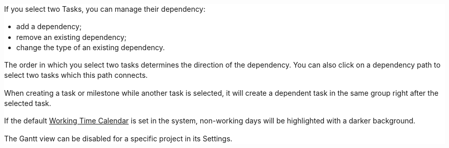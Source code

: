 If you select two Tasks, you can manage their dependency:

* add a dependency;
* remove an existing dependency;
* change the type of an existing dependency.

The order in which you select two tasks determines the direction of the dependency. You can also click on a dependency path to select two tasks which this path connects.

When creating a task or milestone while another task is selected, it will create a dependent task in the same group right after the selected task.

If the default [Working Time Calendar](../../user-guide/working-time-calendar.md) is set in the system, non-working days will be highlighted with a darker background.

The Gantt view can be disabled for a specific project in its Settings.
